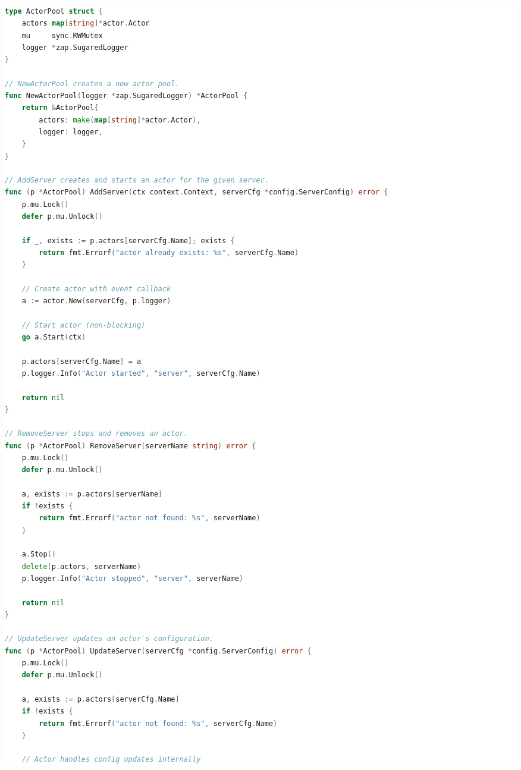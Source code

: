 ```go
type ActorPool struct {
    actors map[string]*actor.Actor
    mu     sync.RWMutex
    logger *zap.SugaredLogger
}

// NewActorPool creates a new actor pool.
func NewActorPool(logger *zap.SugaredLogger) *ActorPool {
    return &ActorPool{
        actors: make(map[string]*actor.Actor),
        logger: logger,
    }
}

// AddServer creates and starts an actor for the given server.
func (p *ActorPool) AddServer(ctx context.Context, serverCfg *config.ServerConfig) error {
    p.mu.Lock()
    defer p.mu.Unlock()

    if _, exists := p.actors[serverCfg.Name]; exists {
        return fmt.Errorf("actor already exists: %s", serverCfg.Name)
    }

    // Create actor with event callback
    a := actor.New(serverCfg, p.logger)

    // Start actor (non-blocking)
    go a.Start(ctx)

    p.actors[serverCfg.Name] = a
    p.logger.Info("Actor started", "server", serverCfg.Name)

    return nil
}

// RemoveServer stops and removes an actor.
func (p *ActorPool) RemoveServer(serverName string) error {
    p.mu.Lock()
    defer p.mu.Unlock()

    a, exists := p.actors[serverName]
    if !exists {
        return fmt.Errorf("actor not found: %s", serverName)
    }

    a.Stop()
    delete(p.actors, serverName)
    p.logger.Info("Actor stopped", "server", serverName)

    return nil
}

// UpdateServer updates an actor's configuration.
func (p *ActorPool) UpdateServer(serverCfg *config.ServerConfig) error {
    p.mu.Lock()
    defer p.mu.Unlock()

    a, exists := p.actors[serverCfg.Name]
    if !exists {
        return fmt.Errorf("actor not found: %s", serverCfg.Name)
    }

    // Actor handles config updates internally
```